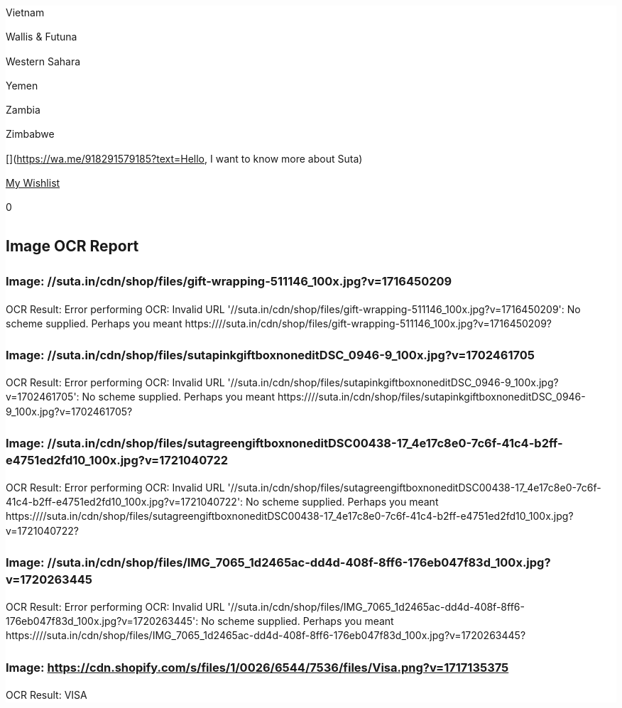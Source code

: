 Vietnam

Wallis & Futuna

Western Sahara

Yemen

Zambia

Zimbabwe

[](https://wa.me/918291579185?text=Hello, I want to know more about Suta)

[My Wishlist](#swym-wishlist)

0

## Image OCR Report

### Image: //suta.in/cdn/shop/files/gift-wrapping-511146_100x.jpg?v=1716450209

OCR Result: Error performing OCR: Invalid URL '//suta.in/cdn/shop/files/gift-wrapping-511146_100x.jpg?v=1716450209': No scheme supplied. Perhaps you meant https:////suta.in/cdn/shop/files/gift-wrapping-511146_100x.jpg?v=1716450209?

### Image: //suta.in/cdn/shop/files/sutapinkgiftboxnoneditDSC_0946-9_100x.jpg?v=1702461705

OCR Result: Error performing OCR: Invalid URL '//suta.in/cdn/shop/files/sutapinkgiftboxnoneditDSC_0946-9_100x.jpg?v=1702461705': No scheme supplied. Perhaps you meant https:////suta.in/cdn/shop/files/sutapinkgiftboxnoneditDSC_0946-9_100x.jpg?v=1702461705?

### Image: //suta.in/cdn/shop/files/sutagreengiftboxnoneditDSC00438-17_4e17c8e0-7c6f-41c4-b2ff-e4751ed2fd10_100x.jpg?v=1721040722

OCR Result: Error performing OCR: Invalid URL '//suta.in/cdn/shop/files/sutagreengiftboxnoneditDSC00438-17_4e17c8e0-7c6f-41c4-b2ff-e4751ed2fd10_100x.jpg?v=1721040722': No scheme supplied. Perhaps you meant https:////suta.in/cdn/shop/files/sutagreengiftboxnoneditDSC00438-17_4e17c8e0-7c6f-41c4-b2ff-e4751ed2fd10_100x.jpg?v=1721040722?

### Image: //suta.in/cdn/shop/files/IMG_7065_1d2465ac-dd4d-408f-8ff6-176eb047f83d_100x.jpg?v=1720263445

OCR Result: Error performing OCR: Invalid URL '//suta.in/cdn/shop/files/IMG_7065_1d2465ac-dd4d-408f-8ff6-176eb047f83d_100x.jpg?v=1720263445': No scheme supplied. Perhaps you meant https:////suta.in/cdn/shop/files/IMG_7065_1d2465ac-dd4d-408f-8ff6-176eb047f83d_100x.jpg?v=1720263445?

### Image: https://cdn.shopify.com/s/files/1/0026/6544/7536/files/Visa.png?v=1717135375

OCR Result: VISA
